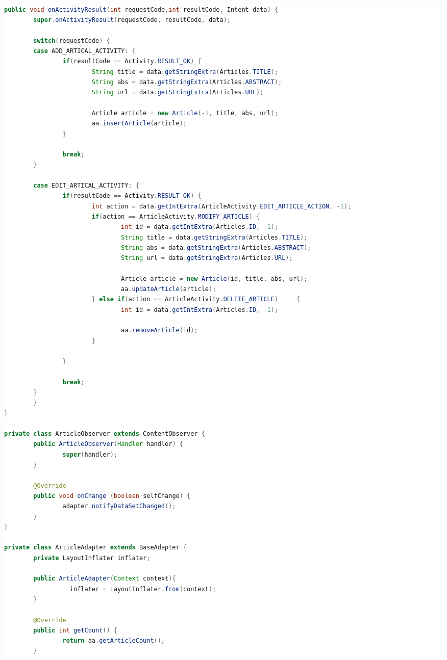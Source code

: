 ```java
public void onActivityResult(int requestCode,int resultCode, Intent data) {  
        super.onActivityResult(requestCode, resultCode, data);  

        switch(requestCode) {  
        case ADD_ARTICAL_ACTIVITY: {  
                if(resultCode == Activity.RESULT_OK) {  
                        String title = data.getStringExtra(Articles.TITLE);  
                        String abs = data.getStringExtra(Articles.ABSTRACT);  
                        String url = data.getStringExtra(Articles.URL);  
      
                        Article article = new Article(-1, title, abs, url);  
                        aa.insertArticle(article);  
                }  
      
                break;  
        }  
      
        case EDIT_ARTICAL_ACTIVITY: {  
                if(resultCode == Activity.RESULT_OK) {  
                        int action = data.getIntExtra(ArticleActivity.EDIT_ARTICLE_ACTION, -1);  
                        if(action == ArticleActivity.MODIFY_ARTICLE) {  
                                int id = data.getIntExtra(Articles.ID, -1);  
                                String title = data.getStringExtra(Articles.TITLE);  
                                String abs = data.getStringExtra(Articles.ABSTRACT);  
                                String url = data.getStringExtra(Articles.URL);  
      
                                Article article = new Article(id, title, abs, url);  
                                aa.updateArticle(article);  
                        } else if(action == ArticleActivity.DELETE_ARTICLE)     {  
                                int id = data.getIntExtra(Articles.ID, -1);  
      
                                aa.removeArticle(id);  
                        }  
      
                }  
      
                break;  
        }  
        }  
}  

private class ArticleObserver extends ContentObserver {  
        public ArticleObserver(Handler handler) {  
                super(handler);  
        }  
      
        @Override  
        public void onChange (boolean selfChange) {  
                adapter.notifyDataSetChanged();  
        }  
}  

private class ArticleAdapter extends BaseAdapter {  
        private LayoutInflater inflater;  

        public ArticleAdapter(Context context){  
                  inflater = LayoutInflater.from(context);  
        }  
      
        @Override  
        public int getCount() {  
                return aa.getArticleCount();  
        }  
```